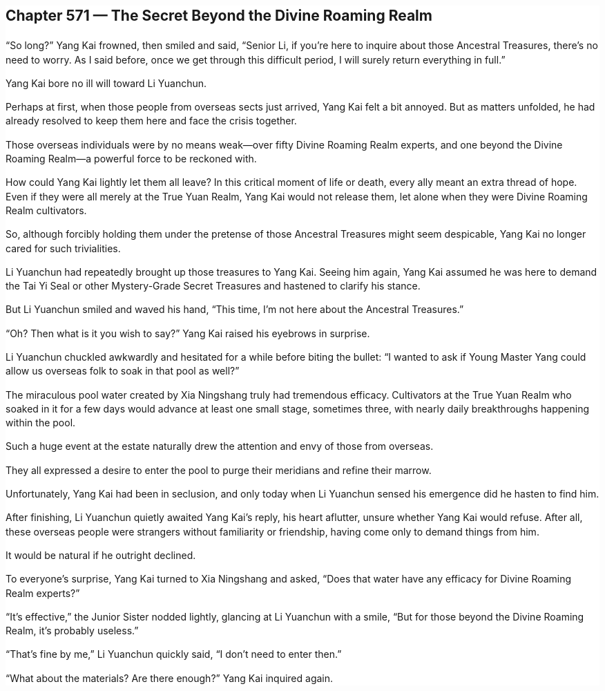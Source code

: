 ## Chapter 571 — The Secret Beyond the Divine Roaming Realm

“So long?” Yang Kai frowned, then smiled and said, “Senior Li, if you’re here to inquire about those Ancestral Treasures, there’s no need to worry. As I said before, once we get through this difficult period, I will surely return everything in full.”

Yang Kai bore no ill will toward Li Yuanchun.

Perhaps at first, when those people from overseas sects just arrived, Yang Kai felt a bit annoyed. But as matters unfolded, he had already resolved to keep them here and face the crisis together.

Those overseas individuals were by no means weak—over fifty Divine Roaming Realm experts, and one beyond the Divine Roaming Realm—a powerful force to be reckoned with.

How could Yang Kai lightly let them all leave? In this critical moment of life or death, every ally meant an extra thread of hope. Even if they were all merely at the True Yuan Realm, Yang Kai would not release them, let alone when they were Divine Roaming Realm cultivators.

So, although forcibly holding them under the pretense of those Ancestral Treasures might seem despicable, Yang Kai no longer cared for such trivialities.

Li Yuanchun had repeatedly brought up those treasures to Yang Kai. Seeing him again, Yang Kai assumed he was here to demand the Tai Yi Seal or other Mystery-Grade Secret Treasures and hastened to clarify his stance.

But Li Yuanchun smiled and waved his hand, “This time, I’m not here about the Ancestral Treasures.”

“Oh? Then what is it you wish to say?” Yang Kai raised his eyebrows in surprise.

Li Yuanchun chuckled awkwardly and hesitated for a while before biting the bullet: “I wanted to ask if Young Master Yang could allow us overseas folk to soak in that pool as well?”

The miraculous pool water created by Xia Ningshang truly had tremendous efficacy. Cultivators at the True Yuan Realm who soaked in it for a few days would advance at least one small stage, sometimes three, with nearly daily breakthroughs happening within the pool.

Such a huge event at the estate naturally drew the attention and envy of those from overseas.

They all expressed a desire to enter the pool to purge their meridians and refine their marrow.

Unfortunately, Yang Kai had been in seclusion, and only today when Li Yuanchun sensed his emergence did he hasten to find him.

After finishing, Li Yuanchun quietly awaited Yang Kai’s reply, his heart aflutter, unsure whether Yang Kai would refuse. After all, these overseas people were strangers without familiarity or friendship, having come only to demand things from him.

It would be natural if he outright declined.

To everyone’s surprise, Yang Kai turned to Xia Ningshang and asked, “Does that water have any efficacy for Divine Roaming Realm experts?”

“It’s effective,” the Junior Sister nodded lightly, glancing at Li Yuanchun with a smile, “But for those beyond the Divine Roaming Realm, it’s probably useless.”

“That’s fine by me,” Li Yuanchun quickly said, “I don’t need to enter then.”

“What about the materials? Are there enough?” Yang Kai inquired again.
